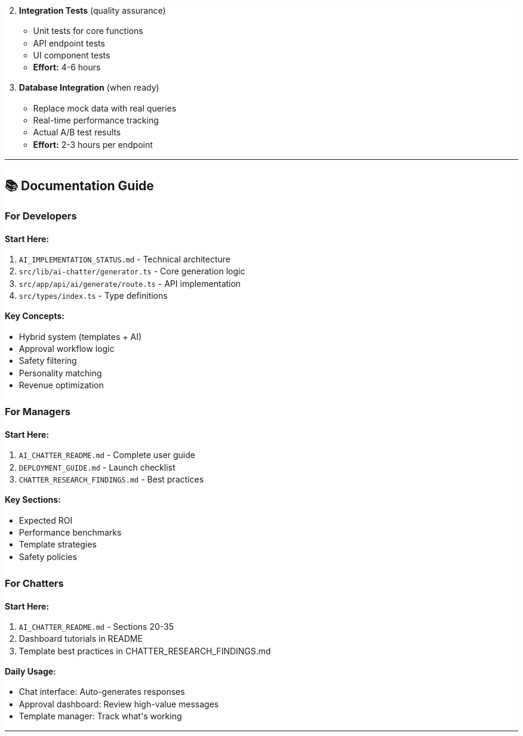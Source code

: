2. **Integration Tests** (quality assurance)
   - Unit tests for core functions
   - API endpoint tests
   - UI component tests
   - **Effort:** 4-6 hours

3. **Database Integration** (when ready)
   - Replace mock data with real queries
   - Real-time performance tracking
   - Actual A/B test results
   - **Effort:** 2-3 hours per endpoint

---

## 📚 Documentation Guide

### For Developers

**Start Here:**
1. `AI_IMPLEMENTATION_STATUS.md` - Technical architecture
2. `src/lib/ai-chatter/generator.ts` - Core generation logic
3. `src/app/api/ai/generate/route.ts` - API implementation
4. `src/types/index.ts` - Type definitions

**Key Concepts:**
- Hybrid system (templates + AI)
- Approval workflow logic
- Safety filtering
- Personality matching
- Revenue optimization

### For Managers

**Start Here:**
1. `AI_CHATTER_README.md` - Complete user guide
2. `DEPLOYMENT_GUIDE.md` - Launch checklist
3. `CHATTER_RESEARCH_FINDINGS.md` - Best practices

**Key Sections:**
- Expected ROI
- Performance benchmarks
- Template strategies
- Safety policies

### For Chatters

**Start Here:**
1. `AI_CHATTER_README.md` - Sections 20-35
2. Dashboard tutorials in README
3. Template best practices in CHATTER_RESEARCH_FINDINGS.md

**Daily Usage:**
- Chat interface: Auto-generates responses
- Approval dashboard: Review high-value messages
- Template manager: Track what's working

---